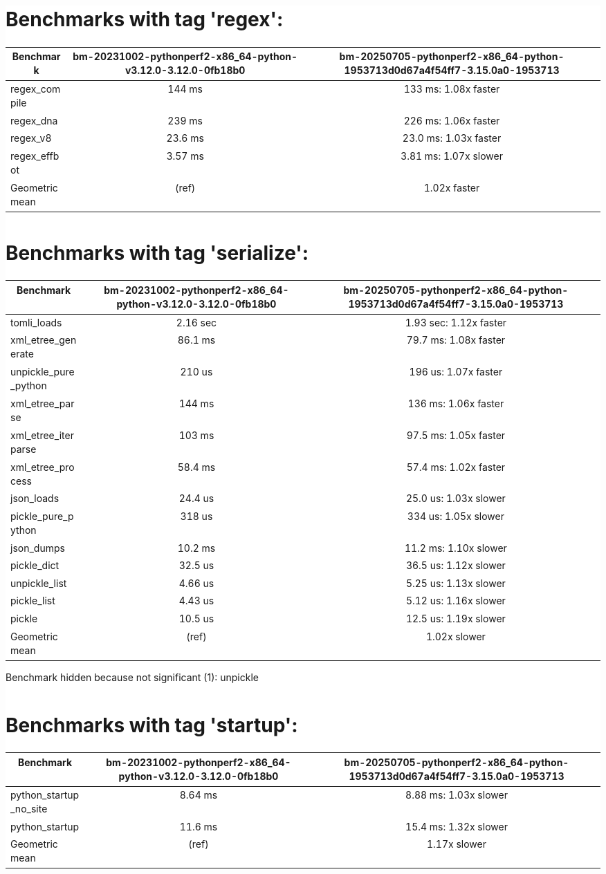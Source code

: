 Benchmarks with tag 'regex':
============================

| Benchmark      | bm-20231002-pythonperf2-x86_64-python-v3.12.0-3.12.0-0fb18b0 | bm-20250705-pythonperf2-x86_64-python-1953713d0d67a4f54ff7-3.15.0a0-1953713 |
|----------------|:------------------------------------------------------------:|:---------------------------------------------------------------------------:|
| regex_compile  | 144 ms                                                       | 133 ms: 1.08x faster                                                        |
| regex_dna      | 239 ms                                                       | 226 ms: 1.06x faster                                                        |
| regex_v8       | 23.6 ms                                                      | 23.0 ms: 1.03x faster                                                       |
| regex_effbot   | 3.57 ms                                                      | 3.81 ms: 1.07x slower                                                       |
| Geometric mean | (ref)                                                        | 1.02x faster                                                                |

Benchmarks with tag 'serialize':
================================

| Benchmark            | bm-20231002-pythonperf2-x86_64-python-v3.12.0-3.12.0-0fb18b0 | bm-20250705-pythonperf2-x86_64-python-1953713d0d67a4f54ff7-3.15.0a0-1953713 |
|----------------------|:------------------------------------------------------------:|:---------------------------------------------------------------------------:|
| tomli_loads          | 2.16 sec                                                     | 1.93 sec: 1.12x faster                                                      |
| xml_etree_generate   | 86.1 ms                                                      | 79.7 ms: 1.08x faster                                                       |
| unpickle_pure_python | 210 us                                                       | 196 us: 1.07x faster                                                        |
| xml_etree_parse      | 144 ms                                                       | 136 ms: 1.06x faster                                                        |
| xml_etree_iterparse  | 103 ms                                                       | 97.5 ms: 1.05x faster                                                       |
| xml_etree_process    | 58.4 ms                                                      | 57.4 ms: 1.02x faster                                                       |
| json_loads           | 24.4 us                                                      | 25.0 us: 1.03x slower                                                       |
| pickle_pure_python   | 318 us                                                       | 334 us: 1.05x slower                                                        |
| json_dumps           | 10.2 ms                                                      | 11.2 ms: 1.10x slower                                                       |
| pickle_dict          | 32.5 us                                                      | 36.5 us: 1.12x slower                                                       |
| unpickle_list        | 4.66 us                                                      | 5.25 us: 1.13x slower                                                       |
| pickle_list          | 4.43 us                                                      | 5.12 us: 1.16x slower                                                       |
| pickle               | 10.5 us                                                      | 12.5 us: 1.19x slower                                                       |
| Geometric mean       | (ref)                                                        | 1.02x slower                                                                |

Benchmark hidden because not significant (1): unpickle

Benchmarks with tag 'startup':
==============================

| Benchmark              | bm-20231002-pythonperf2-x86_64-python-v3.12.0-3.12.0-0fb18b0 | bm-20250705-pythonperf2-x86_64-python-1953713d0d67a4f54ff7-3.15.0a0-1953713 |
|------------------------|:------------------------------------------------------------:|:---------------------------------------------------------------------------:|
| python_startup_no_site | 8.64 ms                                                      | 8.88 ms: 1.03x slower                                                       |
| python_startup         | 11.6 ms                                                      | 15.4 ms: 1.32x slower                                                       |
| Geometric mean         | (ref)                                                        | 1.17x slower                                                                |
